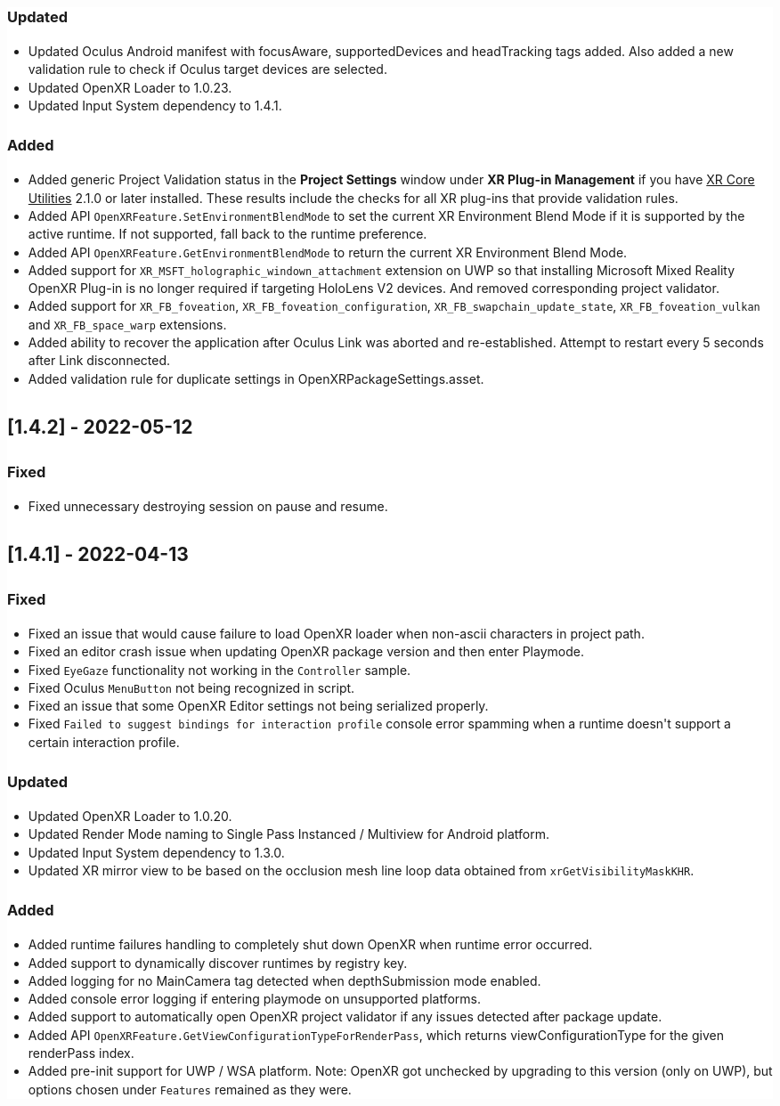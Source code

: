 ### Updated
* Updated Oculus Android manifest with focusAware, supportedDevices and headTracking tags added. Also added a new validation rule to check if Oculus target devices are selected.
* Updated OpenXR Loader to 1.0.23.
* Updated Input System dependency to 1.4.1.

### Added
* Added generic Project Validation status in the **Project Settings** window under **XR Plug-in Management** if you have [XR Core Utilities](https://docs.unity3d.com/Packages/com.unity.xr.core-utils@latest) 2.1.0 or later installed. These results include the checks for all XR plug-ins that provide validation rules.
* Added API `OpenXRFeature.SetEnvironmentBlendMode` to set the current XR Environment Blend Mode if it is supported by the active runtime. If not supported, fall back  to the runtime preference.
* Added API `OpenXRFeature.GetEnvironmentBlendMode` to return the current XR Environment Blend Mode.
* Added support for `XR_MSFT_holographic_windown_attachment` extension on UWP so that installing Microsoft Mixed Reality OpenXR Plug-in is no longer required if targeting HoloLens V2 devices. And removed corresponding project validator. 
* Added support for `XR_FB_foveation`, `XR_FB_foveation_configuration`, `XR_FB_swapchain_update_state`, `XR_FB_foveation_vulkan` and `XR_FB_space_warp` extensions.
* Added ability to recover the application after Oculus Link was aborted and re-established. Attempt to restart every 5 seconds after Link disconnected.
* Added validation rule for duplicate settings in OpenXRPackageSettings.asset.

## [1.4.2] - 2022-05-12
### Fixed
* Fixed unnecessary destroying session on pause and resume.

## [1.4.1] - 2022-04-13
### Fixed
* Fixed an issue that would cause failure to load OpenXR loader when non-ascii characters in project path.
* Fixed an editor crash issue when updating OpenXR package version and then enter Playmode.
* Fixed `EyeGaze` functionality not working in the `Controller` sample.
* Fixed Oculus `MenuButton` not being recognized in script.
* Fixed an issue that some OpenXR Editor settings not being serialized properly.
* Fixed `Failed to suggest bindings for interaction profile` console error spamming when a runtime doesn't support a certain interaction profile.

### Updated
* Updated OpenXR Loader to 1.0.20.
* Updated Render Mode naming to Single Pass Instanced / Multiview for Android platform.
* Updated Input System dependency to 1.3.0.
* Updated XR mirror view to be based on the occlusion mesh line loop data obtained from `xrGetVisibilityMaskKHR`.

### Added
* Added runtime failures handling to completely shut down OpenXR when runtime error occurred.
* Added support to dynamically discover runtimes by registry key.
* Added logging for no MainCamera tag detected when depthSubmission mode enabled.
* Added console error logging if entering playmode on unsupported platforms.
* Added support to automatically open OpenXR project validator if any issues detected after package update.
* Added API `OpenXRFeature.GetViewConfigurationTypeForRenderPass`, which returns viewConfigurationType for the given renderPass index.
* Added pre-init support for UWP / WSA platform. Note: OpenXR got unchecked by upgrading to this version (only on UWP), but options chosen under `Features` remained as they were.
